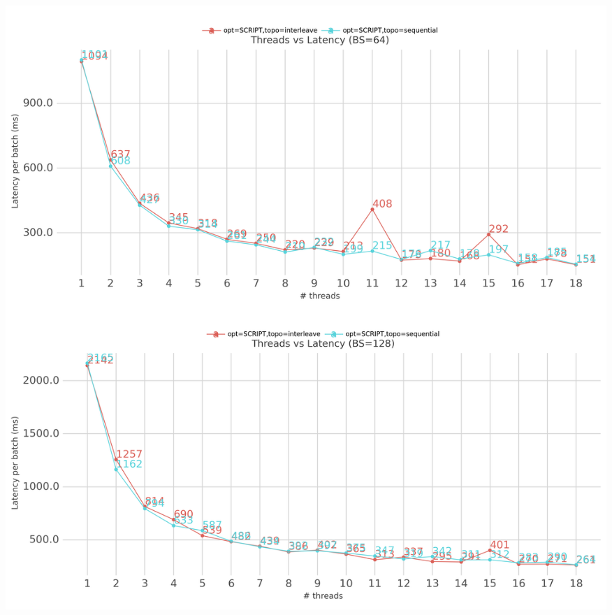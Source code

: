 <img src="./bert-latency-numa-64.png" alt="Bert Latency BS=64" width="100%"/>
<img src="./bert-latency-numa-128.png" alt="Bert Latency BS=128" width="100%"/>